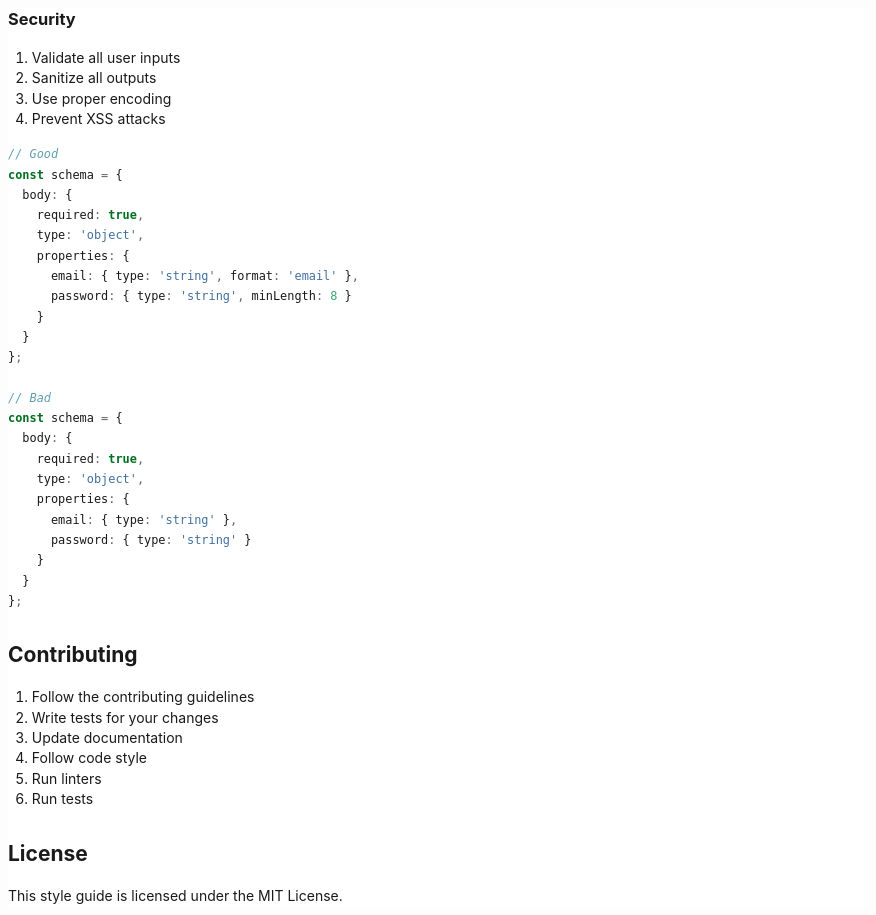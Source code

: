 ### Security

1. Validate all user inputs
2. Sanitize all outputs
3. Use proper encoding
4. Prevent XSS attacks

```typescript
// Good
const schema = {
  body: {
    required: true,
    type: 'object',
    properties: {
      email: { type: 'string', format: 'email' },
      password: { type: 'string', minLength: 8 }
    }
  }
};

// Bad
const schema = {
  body: {
    required: true,
    type: 'object',
    properties: {
      email: { type: 'string' },
      password: { type: 'string' }
    }
  }
};
```

## Contributing

1. Follow the contributing guidelines
2. Write tests for your changes
3. Update documentation
4. Follow code style
5. Run linters
6. Run tests

## License

This style guide is licensed under the MIT License.
